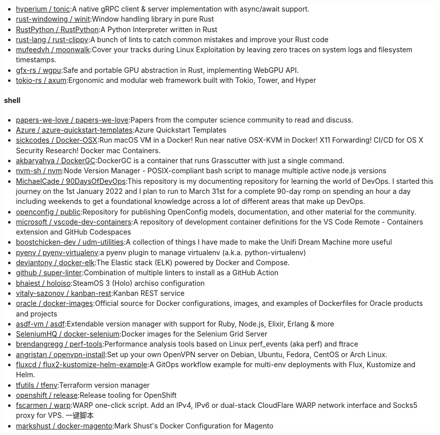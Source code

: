 * [hyperium / tonic](https://github.com/hyperium/tonic):A native gRPC client & server implementation with async/await support.
* [rust-windowing / winit](https://github.com/rust-windowing/winit):Window handling library in pure Rust
* [RustPython / RustPython](https://github.com/RustPython/RustPython):A Python Interpreter written in Rust
* [rust-lang / rust-clippy](https://github.com/rust-lang/rust-clippy):A bunch of lints to catch common mistakes and improve your Rust code
* [mufeedvh / moonwalk](https://github.com/mufeedvh/moonwalk):Cover your tracks during Linux Exploitation by leaving zero traces on system logs and filesystem timestamps.
* [gfx-rs / wgpu](https://github.com/gfx-rs/wgpu):Safe and portable GPU abstraction in Rust, implementing WebGPU API.
* [tokio-rs / axum](https://github.com/tokio-rs/axum):Ergonomic and modular web framework built with Tokio, Tower, and Hyper

#### shell
* [papers-we-love / papers-we-love](https://github.com/papers-we-love/papers-we-love):Papers from the computer science community to read and discuss.
* [Azure / azure-quickstart-templates](https://github.com/Azure/azure-quickstart-templates):Azure Quickstart Templates
* [sickcodes / Docker-OSX](https://github.com/sickcodes/Docker-OSX):Run macOS VM in a Docker! Run near native OSX-KVM in Docker! X11 Forwarding! CI/CD for OS X Security Research! Docker mac Containers.
* [akbaryahya / DockerGC](https://github.com/akbaryahya/DockerGC):DockerGC is a container that runs Grasscutter with just a single command.
* [nvm-sh / nvm](https://github.com/nvm-sh/nvm):Node Version Manager - POSIX-compliant bash script to manage multiple active node.js versions
* [MichaelCade / 90DaysOfDevOps](https://github.com/MichaelCade/90DaysOfDevOps):This repository is my documenting repository for learning the world of DevOps. I started this journey on the 1st January 2022 and I plan to run to March 31st for a complete 90-day romp on spending an hour a day including weekends to get a foundational knowledge across a lot of different areas that make up DevOps.
* [openconfig / public](https://github.com/openconfig/public):Repository for publishing OpenConfig models, documentation, and other material for the community.
* [microsoft / vscode-dev-containers](https://github.com/microsoft/vscode-dev-containers):A repository of development container definitions for the VS Code Remote - Containers extension and GitHub Codespaces
* [boostchicken-dev / udm-utilities](https://github.com/boostchicken-dev/udm-utilities):A collection of things I have made to make the Unifi Dream Machine more useful
* [pyenv / pyenv-virtualenv](https://github.com/pyenv/pyenv-virtualenv):a pyenv plugin to manage virtualenv (a.k.a. python-virtualenv)
* [deviantony / docker-elk](https://github.com/deviantony/docker-elk):The Elastic stack (ELK) powered by Docker and Compose.
* [github / super-linter](https://github.com/github/super-linter):Combination of multiple linters to install as a GitHub Action
* [bhaiest / holoiso](https://github.com/bhaiest/holoiso):SteamOS 3 (Holo) archiso configuration
* [vitaly-sazonov / kanban-rest](https://github.com/vitaly-sazonov/kanban-rest):Kanban REST service
* [oracle / docker-images](https://github.com/oracle/docker-images):Official source for Docker configurations, images, and examples of Dockerfiles for Oracle products and projects
* [asdf-vm / asdf](https://github.com/asdf-vm/asdf):Extendable version manager with support for Ruby, Node.js, Elixir, Erlang & more
* [SeleniumHQ / docker-selenium](https://github.com/SeleniumHQ/docker-selenium):Docker images for the Selenium Grid Server
* [brendangregg / perf-tools](https://github.com/brendangregg/perf-tools):Performance analysis tools based on Linux perf_events (aka perf) and ftrace
* [angristan / openvpn-install](https://github.com/angristan/openvpn-install):Set up your own OpenVPN server on Debian, Ubuntu, Fedora, CentOS or Arch Linux.
* [fluxcd / flux2-kustomize-helm-example](https://github.com/fluxcd/flux2-kustomize-helm-example):A GitOps workflow example for multi-env deployments with Flux, Kustomize and Helm.
* [tfutils / tfenv](https://github.com/tfutils/tfenv):Terraform version manager
* [openshift / release](https://github.com/openshift/release):Release tooling for OpenShift
* [fscarmen / warp](https://github.com/fscarmen/warp):WARP one-click script. Add an IPv4, IPv6 or dual-stack CloudFlare WARP network interface and Socks5 proxy for VPS. 一键脚本
* [markshust / docker-magento](https://github.com/markshust/docker-magento):Mark Shust's Docker Configuration for Magento